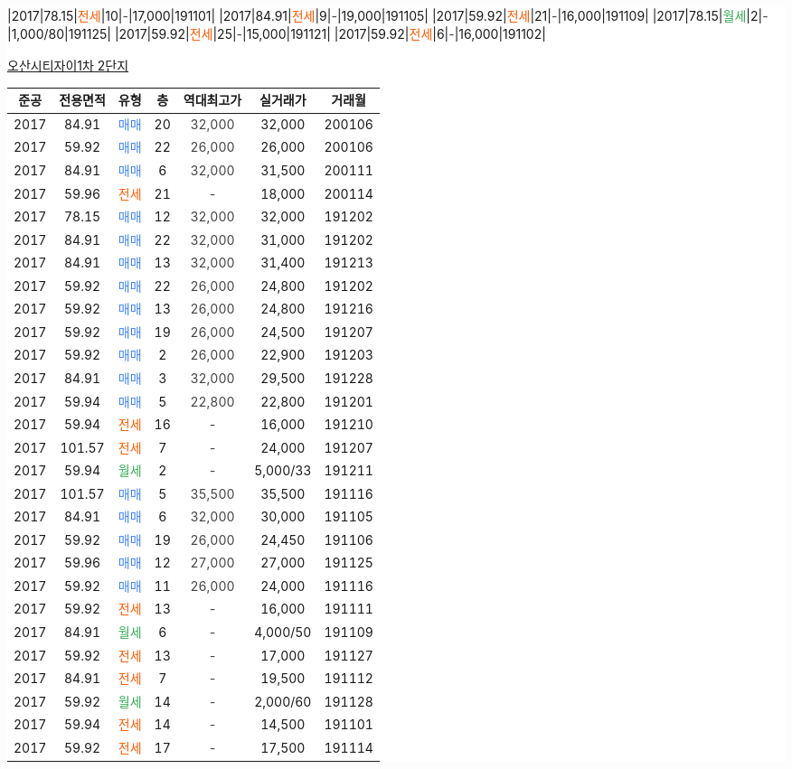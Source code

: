 |2017|78.15|<span style="color:#ff5a00">전세</span>|10|<span style="color:#444444">-</span>|17,000|191101|
|2017|84.91|<span style="color:#ff5a00">전세</span>|9|<span style="color:#444444">-</span>|19,000|191105|
|2017|59.92|<span style="color:#ff5a00">전세</span>|21|<span style="color:#444444">-</span>|16,000|191109|
|2017|78.15|<span style="color:#34a853">월세</span>|2|<span style="color:#444444">-</span>|1,000/80|191125|
|2017|59.92|<span style="color:#ff5a00">전세</span>|25|<span style="color:#444444">-</span>|15,000|191121|
|2017|59.92|<span style="color:#ff5a00">전세</span>|6|<span style="color:#444444">-</span>|16,000|191102|

[오산시티자이1차 2단지](https://search.naver.com/search.naver?query=%EA%B2%BD%EA%B8%B0%EB%8F%84+%EC%98%A4%EC%82%B0%EC%8B%9C+%EB%B6%80%EC%82%B0%EB%8F%99+%EC%98%A4%EC%82%B0%EC%8B%9C%ED%8B%B0%EC%9E%90%EC%9D%B41%EC%B0%A8+2%EB%8B%A8%EC%A7%80)

|준공|전용면적|유형|층|역대최고가|실거래가|거래월|
|:---:|:---:|:---:|:---:|:---:|:---:|:---:|
|2017|84.91|<span style="color:#4285f3">매매</span>|20|<span style="color:#444444">32,000</span>|32,000|200106|
|2017|59.92|<span style="color:#4285f3">매매</span>|22|<span style="color:#444444">26,000</span>|26,000|200106|
|2017|84.91|<span style="color:#4285f3">매매</span>|6|<span style="color:#444444">32,000</span>|31,500|200111|
|2017|59.96|<span style="color:#ff5a00">전세</span>|21|<span style="color:#444444">-</span>|18,000|200114|
|2017|78.15|<span style="color:#4285f3">매매</span>|12|<span style="color:#444444">32,000</span>|32,000|191202|
|2017|84.91|<span style="color:#4285f3">매매</span>|22|<span style="color:#444444">32,000</span>|31,000|191202|
|2017|84.91|<span style="color:#4285f3">매매</span>|13|<span style="color:#444444">32,000</span>|31,400|191213|
|2017|59.92|<span style="color:#4285f3">매매</span>|22|<span style="color:#444444">26,000</span>|24,800|191202|
|2017|59.92|<span style="color:#4285f3">매매</span>|13|<span style="color:#444444">26,000</span>|24,800|191216|
|2017|59.92|<span style="color:#4285f3">매매</span>|19|<span style="color:#444444">26,000</span>|24,500|191207|
|2017|59.92|<span style="color:#4285f3">매매</span>|2|<span style="color:#444444">26,000</span>|22,900|191203|
|2017|84.91|<span style="color:#4285f3">매매</span>|3|<span style="color:#444444">32,000</span>|29,500|191228|
|2017|59.94|<span style="color:#4285f3">매매</span>|5|<span style="color:#444444">22,800</span>|22,800|191201|
|2017|59.94|<span style="color:#ff5a00">전세</span>|16|<span style="color:#444444">-</span>|16,000|191210|
|2017|101.57|<span style="color:#ff5a00">전세</span>|7|<span style="color:#444444">-</span>|24,000|191207|
|2017|59.94|<span style="color:#34a853">월세</span>|2|<span style="color:#444444">-</span>|5,000/33|191211|
|2017|101.57|<span style="color:#4285f3">매매</span>|5|<span style="color:#444444">35,500</span>|35,500|191116|
|2017|84.91|<span style="color:#4285f3">매매</span>|6|<span style="color:#444444">32,000</span>|30,000|191105|
|2017|59.92|<span style="color:#4285f3">매매</span>|19|<span style="color:#444444">26,000</span>|24,450|191106|
|2017|59.96|<span style="color:#4285f3">매매</span>|12|<span style="color:#444444">27,000</span>|27,000|191125|
|2017|59.92|<span style="color:#4285f3">매매</span>|11|<span style="color:#444444">26,000</span>|24,000|191116|
|2017|59.92|<span style="color:#ff5a00">전세</span>|13|<span style="color:#444444">-</span>|16,000|191111|
|2017|84.91|<span style="color:#34a853">월세</span>|6|<span style="color:#444444">-</span>|4,000/50|191109|
|2017|59.92|<span style="color:#ff5a00">전세</span>|13|<span style="color:#444444">-</span>|17,000|191127|
|2017|84.91|<span style="color:#ff5a00">전세</span>|7|<span style="color:#444444">-</span>|19,500|191112|
|2017|59.92|<span style="color:#34a853">월세</span>|14|<span style="color:#444444">-</span>|2,000/60|191128|
|2017|59.94|<span style="color:#ff5a00">전세</span>|14|<span style="color:#444444">-</span>|14,500|191101|
|2017|59.92|<span style="color:#ff5a00">전세</span>|17|<span style="color:#444444">-</span>|17,500|191114|
